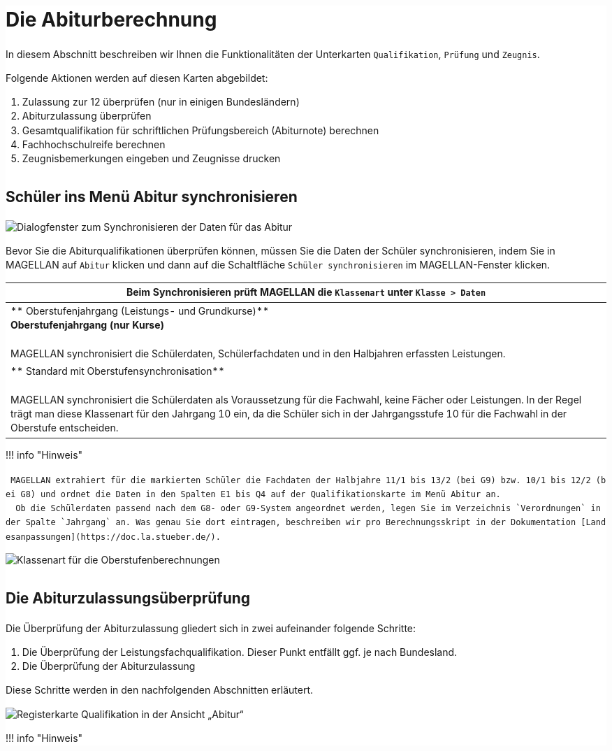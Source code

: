 # Die Abiturberechnung

In diesem Abschnitt beschreiben wir Ihnen die Funktionalitäten der Unterkarten `Qualifikation`, `Prüfung` und `Zeugnis`.

Folgende Aktionen werden auf diesen Karten abgebildet:

1. Zulassung zur 12 überprüfen (nur in einigen Bundesländern)
2. Abiturzulassung überprüfen
3. Gesamtqualifikation für schriftlichen Prüfungsbereich (Abiturnote) berechnen
4. Fachhochschulreife berechnen
5. Zeugnisbemerkungen eingeben und Zeugnisse drucken

##  Schüler ins Menü Abitur synchronisieren

![Dialogfenster zum Synchronisieren der Daten für das Abitur](../assets/images/gym_oberstufe/gym_oberstufe03.png)

Bevor Sie die Abiturqualifikationen überprüfen können, müssen Sie die Daten der Schüler synchronisieren, indem Sie in MAGELLAN auf `Abitur` klicken und dann auf die Schaltfläche `Schüler synchronisieren` im MAGELLAN-Fenster klicken.

|Beim Synchronisieren prüft MAGELLAN die `Klassenart` unter `Klasse > Daten`|
|--|
|** Oberstufenjahrgang (Leistungs- und Grundkurse)** <br/> **Oberstufenjahrgang (nur Kurse)**<br/><br/>MAGELLAN synchronisiert die Schülerdaten, Schülerfachdaten und in den Halbjahren erfassten Leistungen.|
|** Standard mit Oberstufensynchronisation**<br/><br/>MAGELLAN synchronisiert die Schülerdaten als Voraussetzung für die Fachwahl, keine Fächer oder Leistungen. In der Regel trägt man diese Klassenart für den Jahrgang 10 ein, da die Schüler sich in der Jahrgangsstufe 10 für die Fachwahl in der Oberstufe entscheiden.



!!! info "Hinweis"

	 MAGELLAN extrahiert für die markierten Schüler die Fachdaten der Halbjahre 11/1 bis 13/2 (bei G9) bzw. 10/1 bis 12/2 (bei G8) und ordnet die Daten in den Spalten E1 bis Q4 auf der Qualifikationskarte im Menü Abitur an. 
      Ob die Schülerdaten passend nach dem G8- oder G9-System angeordnet werden, legen Sie im Verzeichnis `Verordnungen` in der Spalte `Jahrgang` an. Was genau Sie dort eintragen, beschreiben wir pro Berechnungsskript in der Dokumentation [Landesanpassungen](https://doc.la.stueber.de/).


![Klassenart für die Oberstufenberechnungen](../assets/images/gym_oberstufe/oberstufe02.png)


## Die Abiturzulassungsüberprüfung

Die Überprüfung der Abiturzulassung gliedert sich in zwei aufeinander folgende Schritte:

1. Die Überprüfung der Leistungsfachqualifikation. Dieser Punkt entfällt ggf. je nach Bundesland.
2. Die Überprüfung der Abiturzulassung

Diese Schritte werden in den nachfolgenden Abschnitten erläutert.

![Registerkarte `Qualifikation` in der Ansicht „Abitur“](../assets/images/gym_oberstufe/gym_oberstufe14.png)

!!! info "Hinweis"
